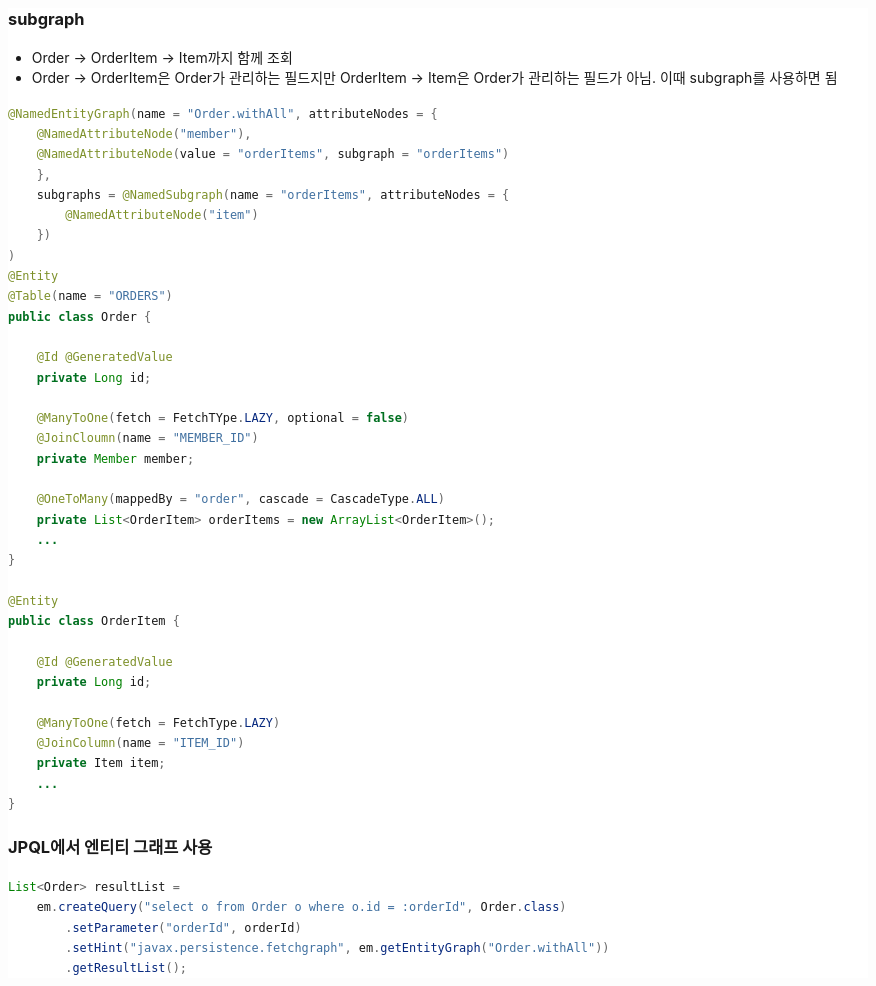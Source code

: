 ### subgraph

- Order → OrderItem → Item까지 함께 조회
- Order → OrderItem은 Order가 관리하는 필드지만 OrderItem → Item은 Order가 관리하는 필드가 아님. 이때 subgraph를 사용하면 됨

```java
@NamedEntityGraph(name = "Order.withAll", attributeNodes = {
	@NamedAttributeNode("member"),
	@NamedAttributeNode(value = "orderItems", subgraph = "orderItems")
	},
	subgraphs = @NamedSubgraph(name = "orderItems", attributeNodes = {
		@NamedAttributeNode("item")
	})
)
@Entity
@Table(name = "ORDERS")
public class Order {

	@Id @GeneratedValue
	private Long id;

	@ManyToOne(fetch = FetchTYpe.LAZY, optional = false)
	@JoinCloumn(name = "MEMBER_ID")
	private Member member;

	@OneToMany(mappedBy = "order", cascade = CascadeType.ALL)
	private List<OrderItem> orderItems = new ArrayList<OrderItem>();
	...
}

@Entity
public class OrderItem {

	@Id @GeneratedValue
	private Long id;

	@ManyToOne(fetch = FetchType.LAZY)
	@JoinColumn(name = "ITEM_ID")
	private Item item;
	...
}
```

### JPQL에서 엔티티 그래프 사용

```java
List<Order> resultList =
	em.createQuery("select o from Order o where o.id = :orderId", Order.class)
		.setParameter("orderId", orderId)
		.setHint("javax.persistence.fetchgraph", em.getEntityGraph("Order.withAll"))
		.getResultList();
```
